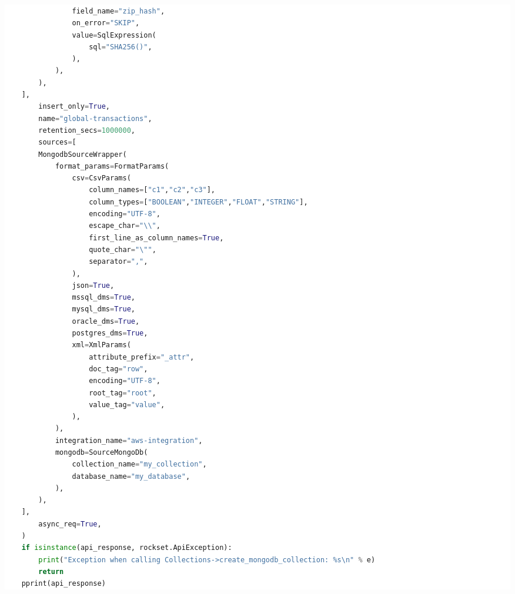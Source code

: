 ```python
                field_name="zip_hash",
                on_error="SKIP",
                value=SqlExpression(
                    sql="SHA256()",
                ),
            ),
        ),
    ],
        insert_only=True,
        name="global-transactions",
        retention_secs=1000000,
        sources=[
        MongodbSourceWrapper(
            format_params=FormatParams(
                csv=CsvParams(
                    column_names=["c1","c2","c3"],
                    column_types=["BOOLEAN","INTEGER","FLOAT","STRING"],
                    encoding="UTF-8",
                    escape_char="\\",
                    first_line_as_column_names=True,
                    quote_char="\"",
                    separator=",",
                ),
                json=True,
                mssql_dms=True,
                mysql_dms=True,
                oracle_dms=True,
                postgres_dms=True,
                xml=XmlParams(
                    attribute_prefix="_attr",
                    doc_tag="row",
                    encoding="UTF-8",
                    root_tag="root",
                    value_tag="value",
                ),
            ),
            integration_name="aws-integration",
            mongodb=SourceMongoDb(
                collection_name="my_collection",
                database_name="my_database",
            ),
        ),
    ],
        async_req=True,
    )
    if isinstance(api_response, rockset.ApiException):
        print("Exception when calling Collections->create_mongodb_collection: %s\n" % e)
        return
    pprint(api_response)

```
